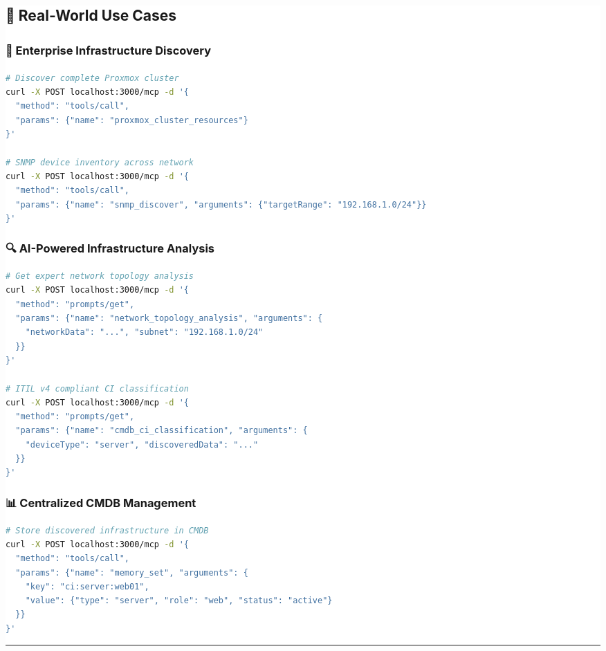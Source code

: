 ## 🎯 **Real-World Use Cases**

### **🏢 Enterprise Infrastructure Discovery**

```bash
# Discover complete Proxmox cluster
curl -X POST localhost:3000/mcp -d '{
  "method": "tools/call",
  "params": {"name": "proxmox_cluster_resources"}
}'

# SNMP device inventory across network
curl -X POST localhost:3000/mcp -d '{
  "method": "tools/call",
  "params": {"name": "snmp_discover", "arguments": {"targetRange": "192.168.1.0/24"}}
}'
```

### **🔍 AI-Powered Infrastructure Analysis**

```bash
# Get expert network topology analysis
curl -X POST localhost:3000/mcp -d '{
  "method": "prompts/get",
  "params": {"name": "network_topology_analysis", "arguments": {
    "networkData": "...", "subnet": "192.168.1.0/24"
  }}
}'

# ITIL v4 compliant CI classification
curl -X POST localhost:3000/mcp -d '{
  "method": "prompts/get",
  "params": {"name": "cmdb_ci_classification", "arguments": {
    "deviceType": "server", "discoveredData": "..."
  }}
}'
```

### **📊 Centralized CMDB Management**

```bash
# Store discovered infrastructure in CMDB
curl -X POST localhost:3000/mcp -d '{
  "method": "tools/call",
  "params": {"name": "memory_set", "arguments": {
    "key": "ci:server:web01",
    "value": {"type": "server", "role": "web", "status": "active"}
  }}
}'
```

---
